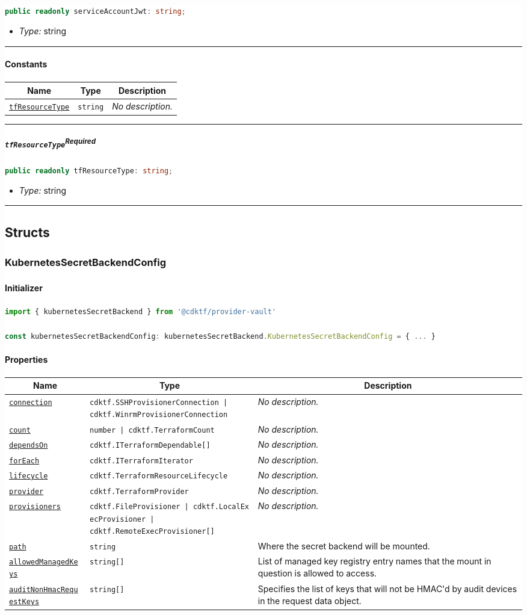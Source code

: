 ```typescript
public readonly serviceAccountJwt: string;
```

- *Type:* string

---

#### Constants <a name="Constants" id="Constants"></a>

| **Name** | **Type** | **Description** |
| --- | --- | --- |
| <code><a href="#@cdktf/provider-vault.kubernetesSecretBackend.KubernetesSecretBackend.property.tfResourceType">tfResourceType</a></code> | <code>string</code> | *No description.* |

---

##### `tfResourceType`<sup>Required</sup> <a name="tfResourceType" id="@cdktf/provider-vault.kubernetesSecretBackend.KubernetesSecretBackend.property.tfResourceType"></a>

```typescript
public readonly tfResourceType: string;
```

- *Type:* string

---

## Structs <a name="Structs" id="Structs"></a>

### KubernetesSecretBackendConfig <a name="KubernetesSecretBackendConfig" id="@cdktf/provider-vault.kubernetesSecretBackend.KubernetesSecretBackendConfig"></a>

#### Initializer <a name="Initializer" id="@cdktf/provider-vault.kubernetesSecretBackend.KubernetesSecretBackendConfig.Initializer"></a>

```typescript
import { kubernetesSecretBackend } from '@cdktf/provider-vault'

const kubernetesSecretBackendConfig: kubernetesSecretBackend.KubernetesSecretBackendConfig = { ... }
```

#### Properties <a name="Properties" id="Properties"></a>

| **Name** | **Type** | **Description** |
| --- | --- | --- |
| <code><a href="#@cdktf/provider-vault.kubernetesSecretBackend.KubernetesSecretBackendConfig.property.connection">connection</a></code> | <code>cdktf.SSHProvisionerConnection \| cdktf.WinrmProvisionerConnection</code> | *No description.* |
| <code><a href="#@cdktf/provider-vault.kubernetesSecretBackend.KubernetesSecretBackendConfig.property.count">count</a></code> | <code>number \| cdktf.TerraformCount</code> | *No description.* |
| <code><a href="#@cdktf/provider-vault.kubernetesSecretBackend.KubernetesSecretBackendConfig.property.dependsOn">dependsOn</a></code> | <code>cdktf.ITerraformDependable[]</code> | *No description.* |
| <code><a href="#@cdktf/provider-vault.kubernetesSecretBackend.KubernetesSecretBackendConfig.property.forEach">forEach</a></code> | <code>cdktf.ITerraformIterator</code> | *No description.* |
| <code><a href="#@cdktf/provider-vault.kubernetesSecretBackend.KubernetesSecretBackendConfig.property.lifecycle">lifecycle</a></code> | <code>cdktf.TerraformResourceLifecycle</code> | *No description.* |
| <code><a href="#@cdktf/provider-vault.kubernetesSecretBackend.KubernetesSecretBackendConfig.property.provider">provider</a></code> | <code>cdktf.TerraformProvider</code> | *No description.* |
| <code><a href="#@cdktf/provider-vault.kubernetesSecretBackend.KubernetesSecretBackendConfig.property.provisioners">provisioners</a></code> | <code>cdktf.FileProvisioner \| cdktf.LocalExecProvisioner \| cdktf.RemoteExecProvisioner[]</code> | *No description.* |
| <code><a href="#@cdktf/provider-vault.kubernetesSecretBackend.KubernetesSecretBackendConfig.property.path">path</a></code> | <code>string</code> | Where the secret backend will be mounted. |
| <code><a href="#@cdktf/provider-vault.kubernetesSecretBackend.KubernetesSecretBackendConfig.property.allowedManagedKeys">allowedManagedKeys</a></code> | <code>string[]</code> | List of managed key registry entry names that the mount in question is allowed to access. |
| <code><a href="#@cdktf/provider-vault.kubernetesSecretBackend.KubernetesSecretBackendConfig.property.auditNonHmacRequestKeys">auditNonHmacRequestKeys</a></code> | <code>string[]</code> | Specifies the list of keys that will not be HMAC'd by audit devices in the request data object. |